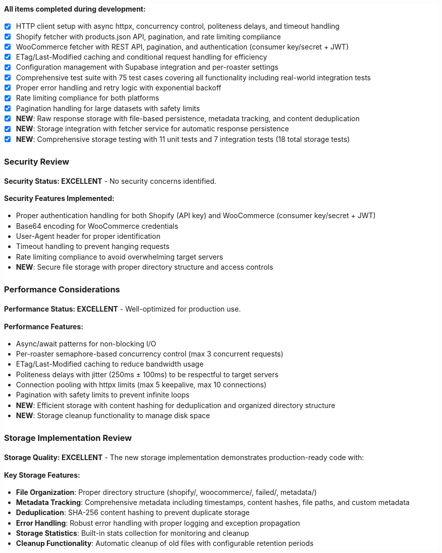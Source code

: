 **All items completed during development:**
- [x] HTTP client setup with async httpx, concurrency control, politeness delays, and timeout handling
- [x] Shopify fetcher with products.json API, pagination, and rate limiting compliance  
- [x] WooCommerce fetcher with REST API, pagination, and authentication (consumer key/secret + JWT)
- [x] ETag/Last-Modified caching and conditional request handling for efficiency
- [x] Configuration management with Supabase integration and per-roaster settings
- [x] Comprehensive test suite with 75 test cases covering all functionality including real-world integration tests
- [x] Proper error handling and retry logic with exponential backoff
- [x] Rate limiting compliance for both platforms
- [x] Pagination handling for large datasets with safety limits
- [x] **NEW**: Raw response storage with file-based persistence, metadata tracking, and content deduplication
- [x] **NEW**: Storage integration with fetcher service for automatic response persistence
- [x] **NEW**: Comprehensive storage testing with 11 unit tests and 7 integration tests (18 total storage tests)

### Security Review

**Security Status: EXCELLENT** - No security concerns identified.

**Security Features Implemented:**
- Proper authentication handling for both Shopify (API key) and WooCommerce (consumer key/secret + JWT)
- Base64 encoding for WooCommerce credentials
- User-Agent header for proper identification
- Timeout handling to prevent hanging requests
- Rate limiting compliance to avoid overwhelming target servers
- **NEW**: Secure file storage with proper directory structure and access controls

### Performance Considerations

**Performance Status: EXCELLENT** - Well-optimized for production use.

**Performance Features:**
- Async/await patterns for non-blocking I/O
- Per-roaster semaphore-based concurrency control (max 3 concurrent requests)
- ETag/Last-Modified caching to reduce bandwidth usage
- Politeness delays with jitter (250ms ± 100ms) to be respectful to target servers
- Connection pooling with httpx limits (max 5 keepalive, max 10 connections)
- Pagination with safety limits to prevent infinite loops
- **NEW**: Efficient storage with content hashing for deduplication and organized directory structure
- **NEW**: Storage cleanup functionality to manage disk space

### Storage Implementation Review

**Storage Quality: EXCELLENT** - The new storage implementation demonstrates production-ready code with:

**Key Storage Features:**
- **File Organization**: Proper directory structure (shopify/, woocommerce/, failed/, metadata/)
- **Metadata Tracking**: Comprehensive metadata including timestamps, content hashes, file paths, and custom metadata
- **Deduplication**: SHA-256 content hashing to prevent duplicate storage
- **Error Handling**: Robust error handling with proper logging and exception propagation
- **Storage Statistics**: Built-in stats collection for monitoring and cleanup
- **Cleanup Functionality**: Automatic cleanup of old files with configurable retention periods
